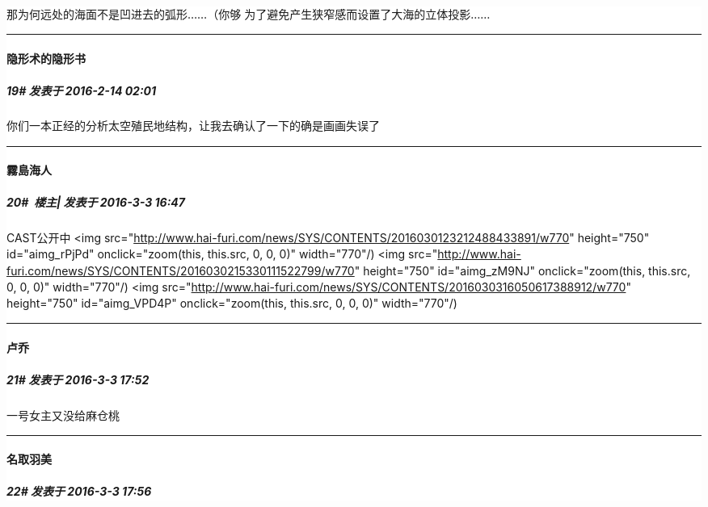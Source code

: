 那为何远处的海面不是凹进去的弧形……（你够</blockquote>
为了避免产生狭窄感而设置了大海的立体投影……







-----

####  隐形术的隐形书  
##### 19#       发表于 2016-2-14 02:01




你们一本正经的分析太空殖民地结构，让我去确认了一下的确是画画失误了







-----

####  霧島海人  
##### 20#         楼主| 发表于 2016-3-3 16:47




CAST公开中
<img src="http://www.hai-furi.com/news/SYS/CONTENTS/2016030123212488433891/w770" height="750" id="aimg_rPjPd" onclick="zoom(this, this.src, 0, 0, 0)" width="770"/)
<img src="http://www.hai-furi.com/news/SYS/CONTENTS/2016030215330111522799/w770" height="750" id="aimg_zM9NJ" onclick="zoom(this, this.src, 0, 0, 0)" width="770"/)
<img src="http://www.hai-furi.com/news/SYS/CONTENTS/2016030316050617388912/w770" height="750" id="aimg_VPD4P" onclick="zoom(this, this.src, 0, 0, 0)" width="770"/)







-----

####  卢乔  
##### 21#       发表于 2016-3-3 17:52




一号女主又没给麻仓桃







-----

####  名取羽美  
##### 22#       发表于 2016-3-3 17:56

